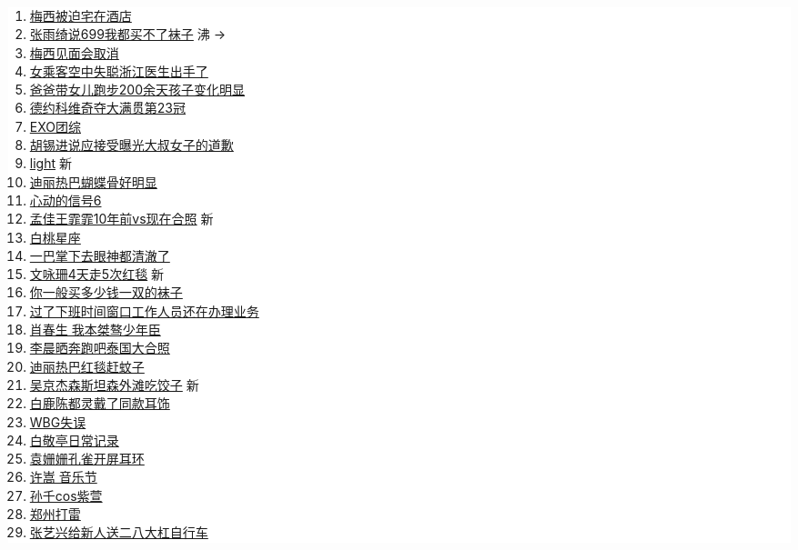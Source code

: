 1. [梅西被迫宅在酒店](https://s.weibo.com//weibo?q=%23%E6%A2%85%E8%A5%BF%E8%A2%AB%E8%BF%AB%E5%AE%85%E5%9C%A8%E9%85%92%E5%BA%97%23&t=31&band_rank=6&Refer=top)
1. [张雨绮说699我都买不了袜子](https://s.weibo.com//weibo?q=%23%E5%BC%A0%E9%9B%A8%E7%BB%AE%E8%AF%B4699%E6%88%91%E9%83%BD%E4%B9%B0%E4%B8%8D%E4%BA%86%E8%A2%9C%E5%AD%90%23&t=31&band_rank=7&Refer=top)
   沸 ->
1. [梅西见面会取消](https://s.weibo.com//weibo?q=%23%E6%A2%85%E8%A5%BF%E8%A7%81%E9%9D%A2%E4%BC%9A%E5%8F%96%E6%B6%88%23&t=31&band_rank=10&Refer=top)
1. [女乘客空中失聪浙江医生出手了](https://s.weibo.com//weibo?q=%23%E5%A5%B3%E4%B9%98%E5%AE%A2%E7%A9%BA%E4%B8%AD%E5%A4%B1%E8%81%AA%E6%B5%99%E6%B1%9F%E5%8C%BB%E7%94%9F%E5%87%BA%E6%89%8B%E4%BA%86%23&t=31&band_rank=13&Refer=top)
1. [爸爸带女儿跑步200余天孩子变化明显](https://s.weibo.com//weibo?q=%23%E7%88%B8%E7%88%B8%E5%B8%A6%E5%A5%B3%E5%84%BF%E8%B7%91%E6%AD%A5200%E4%BD%99%E5%A4%A9%E5%AD%A9%E5%AD%90%E5%8F%98%E5%8C%96%E6%98%8E%E6%98%BE%23&t=31&band_rank=15&Refer=top)
1. [德约科维奇夺大满贯第23冠](https://s.weibo.com//weibo?q=%23%E5%BE%B7%E7%BA%A6%E7%A7%91%E7%BB%B4%E5%A5%87%E5%A4%BA%E5%A4%A7%E6%BB%A1%E8%B4%AF%E7%AC%AC23%E5%86%A0%23&t=31&band_rank=16&Refer=top)
1. [EXO团综](https://s.weibo.com//weibo?q=EXO%E5%9B%A2%E7%BB%BC&t=31&band_rank=17&Refer=top)
1. [胡锡进说应接受曝光大叔女子的道歉](https://s.weibo.com//weibo?q=%23%E8%83%A1%E9%94%A1%E8%BF%9B%E8%AF%B4%E5%BA%94%E6%8E%A5%E5%8F%97%E6%9B%9D%E5%85%89%E5%A4%A7%E5%8F%94%E5%A5%B3%E5%AD%90%E7%9A%84%E9%81%93%E6%AD%89%23&t=31&band_rank=18&Refer=top)
1. [light](https://s.weibo.com//weibo?q=light&t=31&band_rank=19&Refer=top) 新
1. [迪丽热巴蝴蝶骨好明显](https://s.weibo.com//weibo?q=%23%E8%BF%AA%E4%B8%BD%E7%83%AD%E5%B7%B4%E8%9D%B4%E8%9D%B6%E9%AA%A8%E5%A5%BD%E6%98%8E%E6%98%BE%23&t=31&band_rank=20&Refer=top)
1. [心动的信号6](https://s.weibo.com//weibo?q=%23%E5%BF%83%E5%8A%A8%E7%9A%84%E4%BF%A1%E5%8F%B76%23&t=31&band_rank=23&Refer=top)
1. [孟佳王霏霏10年前vs现在合照](https://s.weibo.com//weibo?q=%23%E5%AD%9F%E4%BD%B3%E7%8E%8B%E9%9C%8F%E9%9C%8F10%E5%B9%B4%E5%89%8Dvs%E7%8E%B0%E5%9C%A8%E5%90%88%E7%85%A7%23&t=31&band_rank=24&Refer=top)
   新
1. [白桃星座](https://s.weibo.com//weibo?q=%E7%99%BD%E6%A1%83%E6%98%9F%E5%BA%A7&t=31&band_rank=25&Refer=top)
1. [一巴掌下去眼神都清澈了](https://s.weibo.com//weibo?q=%E4%B8%80%E5%B7%B4%E6%8E%8C%E4%B8%8B%E5%8E%BB%E7%9C%BC%E7%A5%9E%E9%83%BD%E6%B8%85%E6%BE%88%E4%BA%86&t=31&band_rank=27&Refer=top)
1. [文咏珊4天走5次红毯](https://s.weibo.com//weibo?q=%23%E6%96%87%E5%92%8F%E7%8F%8A4%E5%A4%A9%E8%B5%B05%E6%AC%A1%E7%BA%A2%E6%AF%AF%23&t=31&band_rank=28&Refer=top)
   新
1. [你一般买多少钱一双的袜子](https://s.weibo.com//weibo?q=%23%E4%BD%A0%E4%B8%80%E8%88%AC%E4%B9%B0%E5%A4%9A%E5%B0%91%E9%92%B1%E4%B8%80%E5%8F%8C%E7%9A%84%E8%A2%9C%E5%AD%90%23&t=31&band_rank=29&Refer=top)
1. [过了下班时间窗口工作人员还在办理业务](https://s.weibo.com//weibo?q=%23%E8%BF%87%E4%BA%86%E4%B8%8B%E7%8F%AD%E6%97%B6%E9%97%B4%E7%AA%97%E5%8F%A3%E5%B7%A5%E4%BD%9C%E4%BA%BA%E5%91%98%E8%BF%98%E5%9C%A8%E5%8A%9E%E7%90%86%E4%B8%9A%E5%8A%A1%23&t=31&band_rank=30&Refer=top)
1. [肖春生 我本桀骜少年臣](https://s.weibo.com//weibo?q=%E8%82%96%E6%98%A5%E7%94%9F%20%E6%88%91%E6%9C%AC%E6%A1%80%E9%AA%9C%E5%B0%91%E5%B9%B4%E8%87%A3&t=31&band_rank=31&Refer=top)
1. [李晨晒奔跑吧泰国大合照](https://s.weibo.com//weibo?q=%23%E6%9D%8E%E6%99%A8%E6%99%92%E5%A5%94%E8%B7%91%E5%90%A7%E6%B3%B0%E5%9B%BD%E5%A4%A7%E5%90%88%E7%85%A7%23&t=31&band_rank=32&Refer=top)
1. [迪丽热巴红毯赶蚊子](https://s.weibo.com//weibo?q=%23%E8%BF%AA%E4%B8%BD%E7%83%AD%E5%B7%B4%E7%BA%A2%E6%AF%AF%E8%B5%B6%E8%9A%8A%E5%AD%90%23&t=31&band_rank=33&Refer=top)
1. [吴京杰森斯坦森外滩吃饺子](https://s.weibo.com//weibo?q=%23%E5%90%B4%E4%BA%AC%E6%9D%B0%E6%A3%AE%E6%96%AF%E5%9D%A6%E6%A3%AE%E5%A4%96%E6%BB%A9%E5%90%83%E9%A5%BA%E5%AD%90%23&t=31&band_rank=34&Refer=top)
   新
1. [白鹿陈都灵戴了同款耳饰](https://s.weibo.com//weibo?q=%23%E7%99%BD%E9%B9%BF%E9%99%88%E9%83%BD%E7%81%B5%E6%88%B4%E4%BA%86%E5%90%8C%E6%AC%BE%E8%80%B3%E9%A5%B0%23&t=31&band_rank=35&Refer=top)
1. [WBG失误](https://s.weibo.com//weibo?q=%23WBG%E5%A4%B1%E8%AF%AF%23&t=31&band_rank=36&Refer=top)
1. [白敬亭日常记录](https://s.weibo.com//weibo?q=%E7%99%BD%E6%95%AC%E4%BA%AD%E6%97%A5%E5%B8%B8%E8%AE%B0%E5%BD%95&t=31&band_rank=37&Refer=top)
1. [袁姗姗孔雀开屏耳环](https://s.weibo.com//weibo?q=%23%E8%A2%81%E5%A7%97%E5%A7%97%E5%AD%94%E9%9B%80%E5%BC%80%E5%B1%8F%E8%80%B3%E7%8E%AF%23&t=31&band_rank=38&Refer=top)
1. [许嵩 音乐节](https://s.weibo.com//weibo?q=%E8%AE%B8%E5%B5%A9%20%E9%9F%B3%E4%B9%90%E8%8A%82&t=31&band_rank=39&Refer=top)
1. [孙千cos紫萱](https://s.weibo.com//weibo?q=%23%E5%AD%99%E5%8D%83cos%E7%B4%AB%E8%90%B1%23&t=31&band_rank=40&Refer=top)
1. [郑州打雷](https://s.weibo.com//weibo?q=%E9%83%91%E5%B7%9E%E6%89%93%E9%9B%B7&t=31&band_rank=41&Refer=top)
1. [张艺兴给新人送二八大杠自行车](https://s.weibo.com//weibo?q=%E5%BC%A0%E8%89%BA%E5%85%B4%E7%BB%99%E6%96%B0%E4%BA%BA%E9%80%81%E4%BA%8C%E5%85%AB%E5%A4%A7%E6%9D%A0%E8%87%AA%E8%A1%8C%E8%BD%A6&t=31&band_rank=42&Refer=top)